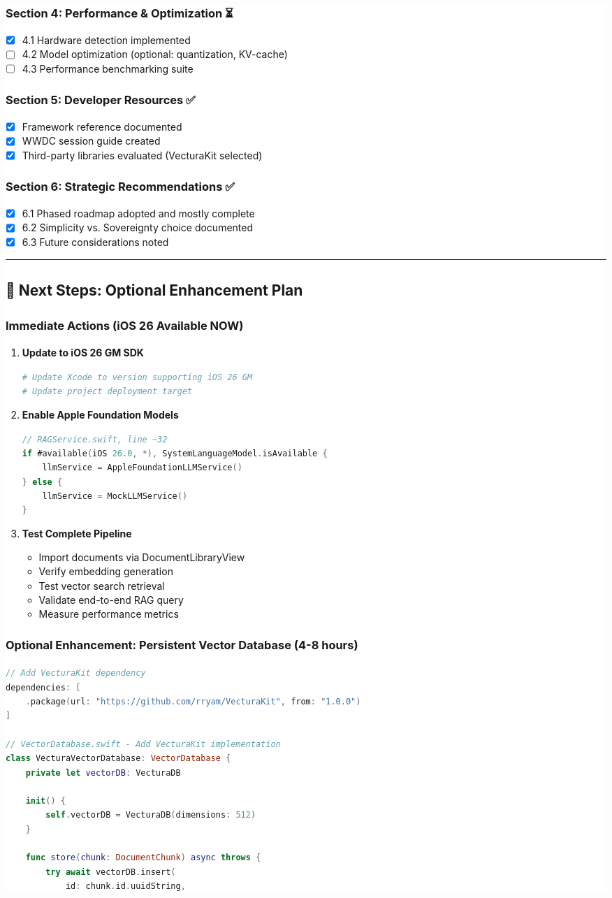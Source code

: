 ### Section 4: Performance & Optimization ⏳
- [x] 4.1 Hardware detection implemented
- [ ] 4.2 Model optimization (optional: quantization, KV-cache)
- [ ] 4.3 Performance benchmarking suite

### Section 5: Developer Resources ✅
- [x] Framework reference documented
- [x] WWDC session guide created
- [x] Third-party libraries evaluated (VecturaKit selected)

### Section 6: Strategic Recommendations ✅
- [x] 6.1 Phased roadmap adopted and mostly complete
- [x] 6.2 Simplicity vs. Sovereignty choice documented
- [x] 6.3 Future considerations noted

---

## 🚀 Next Steps: Optional Enhancement Plan

### Immediate Actions (iOS 26 Available NOW)

1. **Update to iOS 26 GM SDK**
   ```bash
   # Update Xcode to version supporting iOS 26 GM
   # Update project deployment target
   ```

2. **Enable Apple Foundation Models**
   ```swift
   // RAGService.swift, line ~32
   if #available(iOS 26.0, *), SystemLanguageModel.isAvailable {
       llmService = AppleFoundationLLMService()
   } else {
       llmService = MockLLMService()
   }
   ```

3. **Test Complete Pipeline**
   - Import documents via DocumentLibraryView
   - Verify embedding generation
   - Test vector search retrieval
   - Validate end-to-end RAG query
   - Measure performance metrics

### Optional Enhancement: Persistent Vector Database (4-8 hours)

```swift
// Add VecturaKit dependency
dependencies: [
    .package(url: "https://github.com/rryam/VecturaKit", from: "1.0.0")
]

// VectorDatabase.swift - Add VecturaKit implementation
class VecturaVectorDatabase: VectorDatabase {
    private let vectorDB: VecturaDB
    
    init() {
        self.vectorDB = VecturaDB(dimensions: 512)
    }
    
    func store(chunk: DocumentChunk) async throws {
        try await vectorDB.insert(
            id: chunk.id.uuidString,
```
